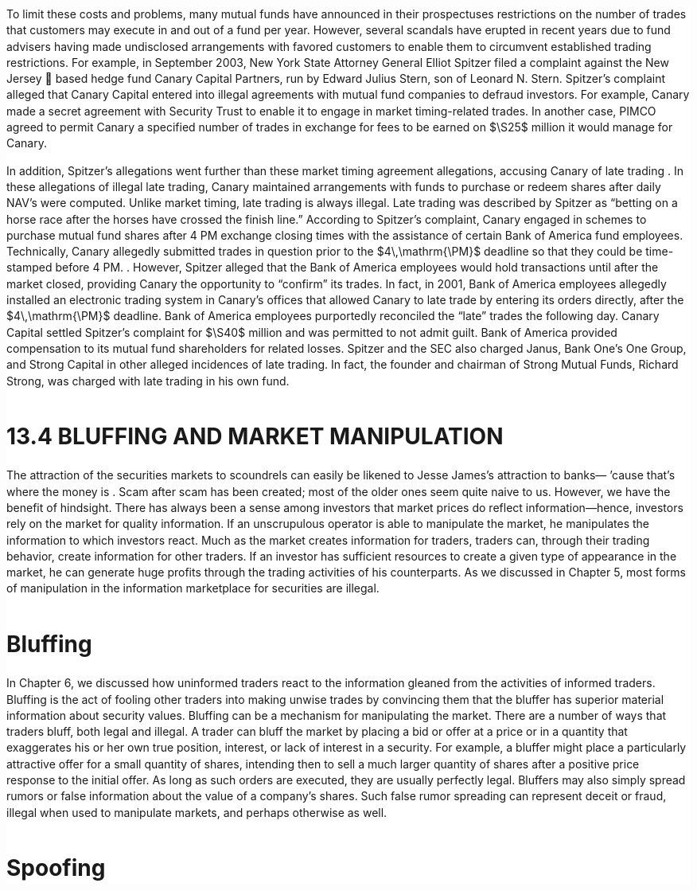 To limit these costs and problems, many mutual funds have announced in their prospectuses restrictions on the number of trades that customers may execute in and out of a fund per year. However, several scandals have erupted in recent years due to fund advisers having made undisclosed arrangements with favored customers to enable them to circumvent established trading restrictions. For example, in September 2003, New York State Attorney General Elliot Spitzer filed a complaint against the New Jersey  based hedge fund Canary Capital Partners, run by Edward Julius Stern, son of Leonard N. Stern. Spitzer’s complaint alleged that Canary Capital entered into illegal agreements with mutual fund companies to defraud investors. For example, Canary made a secret agreement with Security Trust to enable it to engage in market timing-related trades. In another case, PIMCO agreed to permit Canary a specified number of trades in exchange for fees to be earned on  $\S25$   million it would manage for Canary.  

In addition, Spitzer’s allegations went further than these market timing agreement allegations, accusing Canary of  late trading . In these allegations of illegal late trading, Canary maintained arrangements with funds to purchase or redeem shares after daily NAV’s were computed. Unlike market timing, late trading is always illegal. Late trading was described by Spitzer as “betting on a horse race after the horses have crossed the finish line.” According to Spitzer’s complaint, Canary engaged in schemes to purchase mutual fund shares after   $4~\mathrm{{PM}}$   exchange closing times with the assistance of certain Bank of America fund employees. Technically, Canary allegedly submitted trades in question prior to the   $4\,\mathrm{\PM}$   deadline so that they could be time-stamped before   $4\ \mathrm{PM}.$  . However, Spitzer alleged that the Bank of America employees would hold transactions until after the market closed, providing Canary the opportunity to “confirm” its trades. In fact, in 2001, Bank of America employees allegedly installed an electronic trading system in Canary’s offices that allowed Canary to late trade by entering its orders directly, after the  $4\,\mathrm{\PM}$   deadline. Bank of America employees purportedly reconciled the “late” trades the following day. Canary Capital settled Spitzer’s complaint for  $\S40$   million and was permitted to not admit guilt. Bank of America provided compensation to its mutual fund shareholders for related losses. Spitzer and the SEC also charged Janus, Bank One’s One Group, and Strong Capital in other alleged incidences of late trading. In fact, the founder and chairman of Strong Mutual Funds, Richard Strong, was charged with late trading in his own fund.  
# 13.4 BLUFFING AND MARKET MANIPULATION  

The attraction of the securities markets to scoundrels can easily be likened to Jesse James’s attraction to banks— ’cause that’s where the money is . Scam after scam has been created; most of the older ones seem quite naive to us. However, we have the benefit of hindsight. There has always been a sense among investors that market prices do reflect information—hence, investors rely on the market for quality information. If an unscrupulous operator is able to manipulate the market, he manipulates the information to which investors react. Much as the market creates information for traders, traders can, through their trading behavior, create information for other traders. If an investor has sufficient resources to create a given type of appearance in the market, he can generate huge profits through the trading activities of his counterparts. As we discussed in Chapter 5, most forms of manipulation in the information marketplace for securities are illegal.  

# Bluffing  

In Chapter 6, we discussed how uninformed traders react to the information gleaned from the activities of informed traders.  Bluffing  is the act of fooling other traders into making unwise trades by convincing them that the bluffer has superior material information about security values. Bluffing can be a mechanism for manipulating the market. There are a number of ways that traders bluff, both legal and illegal. A trader can bluff the market by placing a bid or offer at a price or in a quantity that exaggerates his or her own true position, interest, or lack of interest in a security. For example, a bluffer might place a particularly attractive offer for a small quantity of shares, intending then to sell a much larger quantity of shares after a positive price response to the initial offer. As long as such orders are executed, they are usually perfectly legal. Bluffers may also simply spread rumors or false information about the value of a company’s shares. Such false rumor spreading can represent deceit or fraud, illegal when used to manipulate markets, and perhaps otherwise as well.  
# Spoofing  
